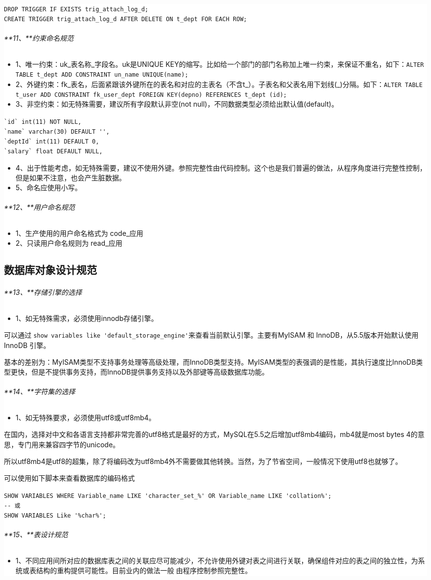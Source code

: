```
DROP TRIGGER IF EXISTS trig_attach_log_d;
CREATE TRIGGER trig_attach_log_d AFTER DELETE ON t_dept FOR EACH ROW; 
```

###### **11、**约束命名规范

- 1、唯一约束：uk_表名称_字段名。uk是UNIQUE KEY的缩写。比如给一个部门的部门名称加上唯一约束，来保证不重名，如下：`ALTER TABLE t_dept ADD CONSTRAINT un_name UNIQUE(name);`
- 2、外键约束：fk_表名，后面紧跟该外键所在的表名和对应的主表名（不含t_）。子表名和父表名用下划线(_)分隔。如下：`ALTER TABLE t_user ADD CONSTRAINT fk_user_dept FOREIGN KEY(depno) REFERENCES t_dept (id);`
- 3、非空约束：如无特殊需要，建议所有字段默认非空(not null)，不同数据类型必须给出默认值(default)。

```
`id` int(11) NOT NULL,
`name` varchar(30) DEFAULT '',
`deptId` int(11) DEFAULT 0,
`salary` float DEFAULT NULL, 
```

- 4、出于性能考虑，如无特殊需要，建议不使用外键。参照完整性由代码控制。这个也是我们普遍的做法，从程序角度进行完整性控制，但是如果不注意，也会产生脏数据。
- 5、命名应使用小写。

###### **12、**用户命名规范

- 1、生产使用的用户命名格式为 code_应用
- 2、只读用户命名规则为 read_应用

## 数据库对象设计规范

###### **13、**存储引擎的选择

- 1、如无特殊需求，必须使用innodb存储引擎。

可以通过 `show variables like 'default_storage_engine'`来查看当前默认引擎。主要有MyISAM 和 InnoDB，从5.5版本开始默认使用 InnoDB 引擎。

基本的差别为：MyISAM类型不支持事务处理等高级处理，而InnoDB类型支持。MyISAM类型的表强调的是性能，其执行速度比InnoDB类型更快，但是不提供事务支持，而InnoDB提供事务支持以及外部键等高级数据库功能。

###### **14、**字符集的选择

- 1、如无特殊要求，必须使用utf8或utf8mb4。

在国内，选择对中文和各语言支持都非常完善的utf8格式是最好的方式，MySQL在5.5之后增加utf8mb4编码，mb4就是most bytes 4的意思，专门用来兼容四字节的unicode。

所以utf8mb4是utf8的超集，除了将编码改为utf8mb4外不需要做其他转换。当然，为了节省空间，一般情况下使用utf8也就够了。

可以使用如下脚本来查看数据库的编码格式

```
SHOW VARIABLES WHERE Variable_name LIKE 'character_set_%' OR Variable_name LIKE 'collation%';
-- 或
SHOW VARIABLES Like '%char%'; 
```

###### **15、**表设计规范

- 1、不同应用间所对应的数据库表之间的关联应尽可能减少，不允许使用外键对表之间进行关联，确保组件对应的表之间的独立性，为系统或表结构的重构提供可能性。目前业内的做法一般 由程序控制参照完整性。

